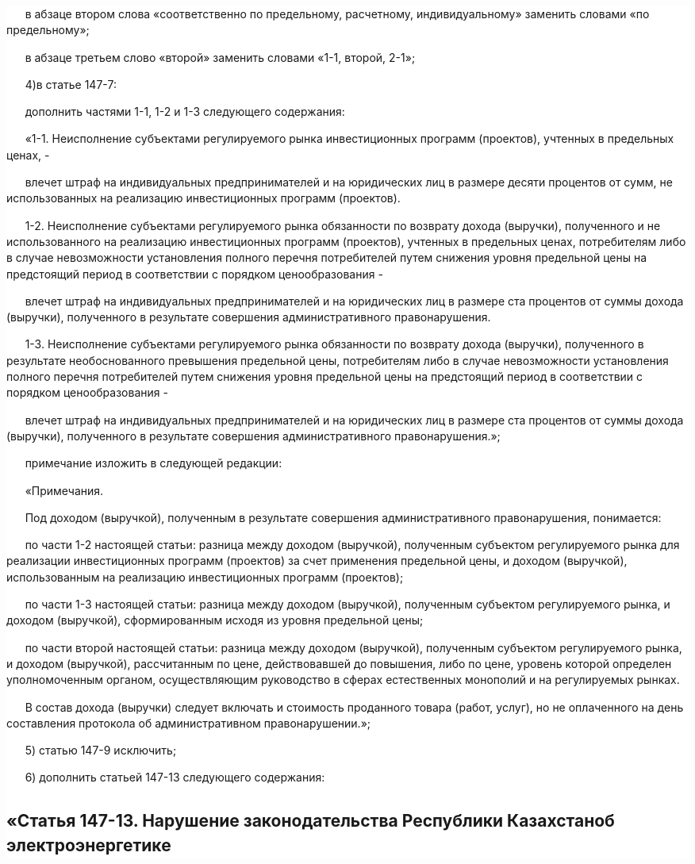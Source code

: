       в абзаце втором слова «соответственно по предельному, расчетному, индивидуальному» заменить словами «по предельному»;

      в абзаце третьем слово «второй» заменить словами «1-1, второй, 2-1»;

      4)в статье 147-7:

      дополнить частями 1-1, 1-2 и 1-3 следующего содержания:

      «1-1. Неисполнение субъектами регулируемого рынка инвестиционных программ (проектов), учтенных в предельных ценах, -

      влечет штраф на индивидуальных предпринимателей и на юридических лиц в размере десяти процентов от сумм, не использованных на реализацию инвестиционных программ (проектов).

      1-2. Неисполнение субъектами регулируемого рынка обязанности по возврату дохода (выручки), полученного и не использованного на реализацию инвестиционных программ (проектов), учтенных в предельных ценах, потребителям либо в случае невозможности установления полного перечня потребителей путем снижения уровня предельной цены на предстоящий период в соответствии с порядком ценообразования -

      влечет штраф на индивидуальных предпринимателей и на юридических лиц в размере ста процентов от суммы дохода (выручки), полученного в результате совершения административного правонарушения.

      1-3. Неисполнение субъектами регулируемого рынка обязанности по возврату дохода (выручки), полученного в результате необоснованного превышения предельной цены, потребителям либо в случае невозможности установления полного перечня потребителей путем снижения уровня предельной цены на предстоящий период в соответствии с порядком ценообразования -

      влечет штраф на индивидуальных предпринимателей и на юридических лиц в размере ста процентов от суммы дохода (выручки), полученного в результате совершения административного правонарушения.»;

      примечание изложить в следующей редакции:

      «Примечания.

      Под доходом (выручкой), полученным в результате совершения административного правонарушения, понимается:

      по части 1-2 настоящей статьи: разница между доходом (выручкой), полученным субъектом регулируемого рынка для реализации инвестиционных программ (проектов) за счет применения предельной цены, и доходом (выручкой), использованным на реализацию инвестиционных программ (проектов);

      по части 1-3 настоящей статьи: разница между доходом (выручкой), полученным субъектом регулируемого рынка, и доходом (выручкой), сформированным исходя из уровня предельной цены;

      по части второй настоящей статьи: разница между доходом (выручкой), полученным субъектом регулируемого рынка, и доходом (выручкой), рассчитанным по цене, действовавшей до повышения, либо по цене, уровень которой определен уполномоченным органом, осуществляющим руководство в сферах естественных монополий и на регулируемых рынках.

      В состав дохода (выручки) следует включать и стоимость проданного товара (работ, услуг), но не оплаченного на день составления протокола об административном правонарушении.»;

      5) статью 147-9 исключить;

      6) дополнить статьей 147-13 следующего содержания:

## «Статья 147-13. Нарушение законодательства Республики Казахстаноб электроэнергетике
